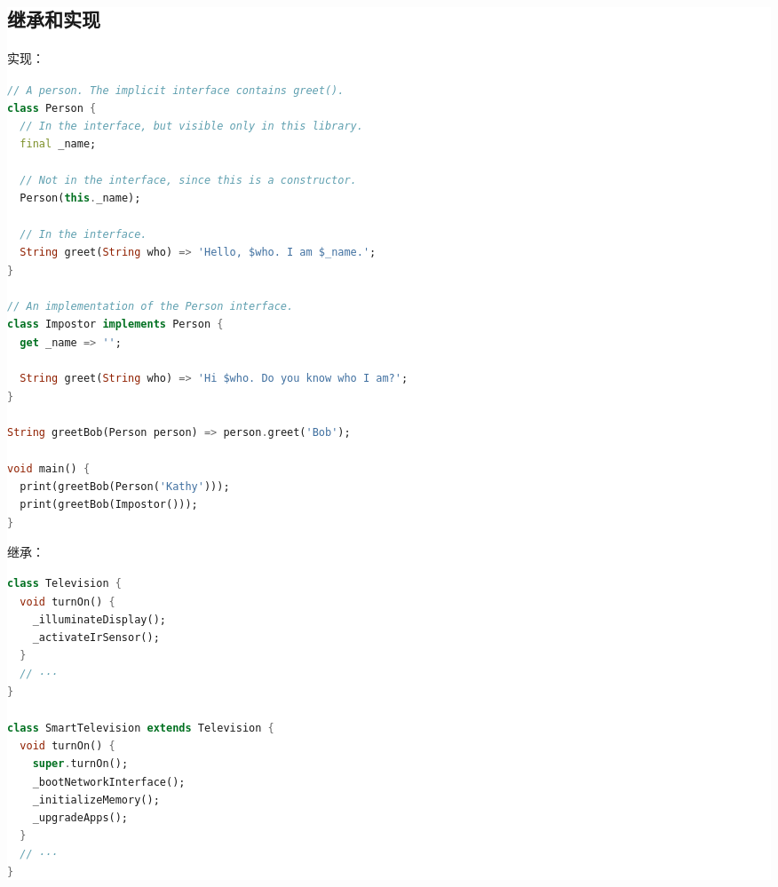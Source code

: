 ## 继承和实现

实现：

```dart
// A person. The implicit interface contains greet().
class Person {
  // In the interface, but visible only in this library.
  final _name;

  // Not in the interface, since this is a constructor.
  Person(this._name);

  // In the interface.
  String greet(String who) => 'Hello, $who. I am $_name.';
}

// An implementation of the Person interface.
class Impostor implements Person {
  get _name => '';

  String greet(String who) => 'Hi $who. Do you know who I am?';
}

String greetBob(Person person) => person.greet('Bob');

void main() {
  print(greetBob(Person('Kathy')));
  print(greetBob(Impostor()));
}
```

继承：

```dart
class Television {
  void turnOn() {
    _illuminateDisplay();
    _activateIrSensor();
  }
  // ···
}

class SmartTelevision extends Television {
  void turnOn() {
    super.turnOn();
    _bootNetworkInterface();
    _initializeMemory();
    _upgradeApps();
  }
  // ···
}
```
